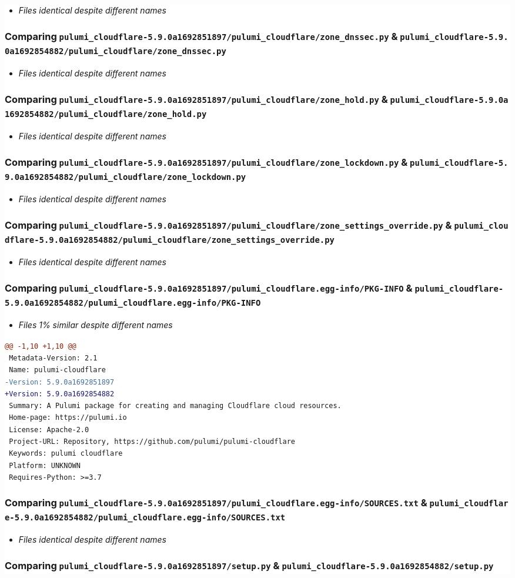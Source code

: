  * *Files identical despite different names*

### Comparing `pulumi_cloudflare-5.9.0a1692851897/pulumi_cloudflare/zone_dnssec.py` & `pulumi_cloudflare-5.9.0a1692854882/pulumi_cloudflare/zone_dnssec.py`

 * *Files identical despite different names*

### Comparing `pulumi_cloudflare-5.9.0a1692851897/pulumi_cloudflare/zone_hold.py` & `pulumi_cloudflare-5.9.0a1692854882/pulumi_cloudflare/zone_hold.py`

 * *Files identical despite different names*

### Comparing `pulumi_cloudflare-5.9.0a1692851897/pulumi_cloudflare/zone_lockdown.py` & `pulumi_cloudflare-5.9.0a1692854882/pulumi_cloudflare/zone_lockdown.py`

 * *Files identical despite different names*

### Comparing `pulumi_cloudflare-5.9.0a1692851897/pulumi_cloudflare/zone_settings_override.py` & `pulumi_cloudflare-5.9.0a1692854882/pulumi_cloudflare/zone_settings_override.py`

 * *Files identical despite different names*

### Comparing `pulumi_cloudflare-5.9.0a1692851897/pulumi_cloudflare.egg-info/PKG-INFO` & `pulumi_cloudflare-5.9.0a1692854882/pulumi_cloudflare.egg-info/PKG-INFO`

 * *Files 1% similar despite different names*

```diff
@@ -1,10 +1,10 @@
 Metadata-Version: 2.1
 Name: pulumi-cloudflare
-Version: 5.9.0a1692851897
+Version: 5.9.0a1692854882
 Summary: A Pulumi package for creating and managing Cloudflare cloud resources.
 Home-page: https://pulumi.io
 License: Apache-2.0
 Project-URL: Repository, https://github.com/pulumi/pulumi-cloudflare
 Keywords: pulumi cloudflare
 Platform: UNKNOWN
 Requires-Python: >=3.7
```

### Comparing `pulumi_cloudflare-5.9.0a1692851897/pulumi_cloudflare.egg-info/SOURCES.txt` & `pulumi_cloudflare-5.9.0a1692854882/pulumi_cloudflare.egg-info/SOURCES.txt`

 * *Files identical despite different names*

### Comparing `pulumi_cloudflare-5.9.0a1692851897/setup.py` & `pulumi_cloudflare-5.9.0a1692854882/setup.py`
